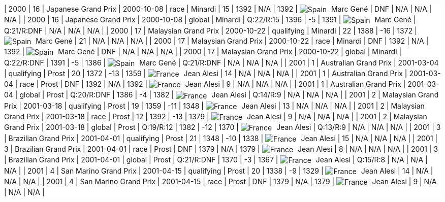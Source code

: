 | 2000 | 16 | Japanese Grand Prix | 2000-10-08 | race | Minardi | 15 | 1392 | N/A | 1392 | <img src="https://upload.wikimedia.org/wikipedia/commons/9/9a/Flag_of_Spain.svg" alt="Spain" width="20" height="auto" style="vertical-align: middle; margin-right: 5px;" onerror="this.outerHTML='🇪🇸'; this.style.marginRight='5px';"/> Marc Gené | DNF | N/A | N/A | N/A |
| 2000 | 16 | Japanese Grand Prix | 2000-10-08 | global | Minardi | Q:22/R:15 | 1396 | -5 | 1391 | <img src="https://upload.wikimedia.org/wikipedia/commons/9/9a/Flag_of_Spain.svg" alt="Spain" width="20" height="auto" style="vertical-align: middle; margin-right: 5px;" onerror="this.outerHTML='🇪🇸'; this.style.marginRight='5px';"/> Marc Gené | Q:21/R:DNF | N/A | N/A | N/A |
| 2000 | 17 | Malaysian Grand Prix | 2000-10-22 | qualifying | Minardi | 22 | 1388 | -16 | 1372 | <img src="https://upload.wikimedia.org/wikipedia/commons/9/9a/Flag_of_Spain.svg" alt="Spain" width="20" height="auto" style="vertical-align: middle; margin-right: 5px;" onerror="this.outerHTML='🇪🇸'; this.style.marginRight='5px';"/> Marc Gené | 21 | N/A | N/A | N/A |
| 2000 | 17 | Malaysian Grand Prix | 2000-10-22 | race | Minardi | DNF | 1392 | N/A | 1392 | <img src="https://upload.wikimedia.org/wikipedia/commons/9/9a/Flag_of_Spain.svg" alt="Spain" width="20" height="auto" style="vertical-align: middle; margin-right: 5px;" onerror="this.outerHTML='🇪🇸'; this.style.marginRight='5px';"/> Marc Gené | DNF | N/A | N/A | N/A |
| 2000 | 17 | Malaysian Grand Prix | 2000-10-22 | global | Minardi | Q:22/R:DNF | 1391 | -5 | 1386 | <img src="https://upload.wikimedia.org/wikipedia/commons/9/9a/Flag_of_Spain.svg" alt="Spain" width="20" height="auto" style="vertical-align: middle; margin-right: 5px;" onerror="this.outerHTML='🇪🇸'; this.style.marginRight='5px';"/> Marc Gené | Q:21/R:DNF | N/A | N/A | N/A |
| 2001 | 1 | Australian Grand Prix | 2001-03-04 | qualifying | Prost | 20 | 1372 | -13 | 1359 | <img src="https://upload.wikimedia.org/wikipedia/commons/c/c3/Flag_of_France.svg" alt="France" width="20" height="auto" style="vertical-align: middle; margin-right: 5px;" onerror="this.outerHTML='🇫🇷'; this.style.marginRight='5px';"/> Jean Alesi | 14 | N/A | N/A | N/A |
| 2001 | 1 | Australian Grand Prix | 2001-03-04 | race | Prost | DNF | 1392 | N/A | 1392 | <img src="https://upload.wikimedia.org/wikipedia/commons/c/c3/Flag_of_France.svg" alt="France" width="20" height="auto" style="vertical-align: middle; margin-right: 5px;" onerror="this.outerHTML='🇫🇷'; this.style.marginRight='5px';"/> Jean Alesi | 9 | N/A | N/A | N/A |
| 2001 | 1 | Australian Grand Prix | 2001-03-04 | global | Prost | Q:20/R:DNF | 1386 | -4 | 1382 | <img src="https://upload.wikimedia.org/wikipedia/commons/c/c3/Flag_of_France.svg" alt="France" width="20" height="auto" style="vertical-align: middle; margin-right: 5px;" onerror="this.outerHTML='🇫🇷'; this.style.marginRight='5px';"/> Jean Alesi | Q:14/R:9 | N/A | N/A | N/A |
| 2001 | 2 | Malaysian Grand Prix | 2001-03-18 | qualifying | Prost | 19 | 1359 | -11 | 1348 | <img src="https://upload.wikimedia.org/wikipedia/commons/c/c3/Flag_of_France.svg" alt="France" width="20" height="auto" style="vertical-align: middle; margin-right: 5px;" onerror="this.outerHTML='🇫🇷'; this.style.marginRight='5px';"/> Jean Alesi | 13 | N/A | N/A | N/A |
| 2001 | 2 | Malaysian Grand Prix | 2001-03-18 | race | Prost | 12 | 1392 | -13 | 1379 | <img src="https://upload.wikimedia.org/wikipedia/commons/c/c3/Flag_of_France.svg" alt="France" width="20" height="auto" style="vertical-align: middle; margin-right: 5px;" onerror="this.outerHTML='🇫🇷'; this.style.marginRight='5px';"/> Jean Alesi | 9 | N/A | N/A | N/A |
| 2001 | 2 | Malaysian Grand Prix | 2001-03-18 | global | Prost | Q:19/R:12 | 1382 | -12 | 1370 | <img src="https://upload.wikimedia.org/wikipedia/commons/c/c3/Flag_of_France.svg" alt="France" width="20" height="auto" style="vertical-align: middle; margin-right: 5px;" onerror="this.outerHTML='🇫🇷'; this.style.marginRight='5px';"/> Jean Alesi | Q:13/R:9 | N/A | N/A | N/A |
| 2001 | 3 | Brazilian Grand Prix | 2001-04-01 | qualifying | Prost | 21 | 1348 | -10 | 1338 | <img src="https://upload.wikimedia.org/wikipedia/commons/c/c3/Flag_of_France.svg" alt="France" width="20" height="auto" style="vertical-align: middle; margin-right: 5px;" onerror="this.outerHTML='🇫🇷'; this.style.marginRight='5px';"/> Jean Alesi | 15 | N/A | N/A | N/A |
| 2001 | 3 | Brazilian Grand Prix | 2001-04-01 | race | Prost | DNF | 1379 | N/A | 1379 | <img src="https://upload.wikimedia.org/wikipedia/commons/c/c3/Flag_of_France.svg" alt="France" width="20" height="auto" style="vertical-align: middle; margin-right: 5px;" onerror="this.outerHTML='🇫🇷'; this.style.marginRight='5px';"/> Jean Alesi | 8 | N/A | N/A | N/A |
| 2001 | 3 | Brazilian Grand Prix | 2001-04-01 | global | Prost | Q:21/R:DNF | 1370 | -3 | 1367 | <img src="https://upload.wikimedia.org/wikipedia/commons/c/c3/Flag_of_France.svg" alt="France" width="20" height="auto" style="vertical-align: middle; margin-right: 5px;" onerror="this.outerHTML='🇫🇷'; this.style.marginRight='5px';"/> Jean Alesi | Q:15/R:8 | N/A | N/A | N/A |
| 2001 | 4 | San Marino Grand Prix | 2001-04-15 | qualifying | Prost | 20 | 1338 | -9 | 1329 | <img src="https://upload.wikimedia.org/wikipedia/commons/c/c3/Flag_of_France.svg" alt="France" width="20" height="auto" style="vertical-align: middle; margin-right: 5px;" onerror="this.outerHTML='🇫🇷'; this.style.marginRight='5px';"/> Jean Alesi | 14 | N/A | N/A | N/A |
| 2001 | 4 | San Marino Grand Prix | 2001-04-15 | race | Prost | DNF | 1379 | N/A | 1379 | <img src="https://upload.wikimedia.org/wikipedia/commons/c/c3/Flag_of_France.svg" alt="France" width="20" height="auto" style="vertical-align: middle; margin-right: 5px;" onerror="this.outerHTML='🇫🇷'; this.style.marginRight='5px';"/> Jean Alesi | 9 | N/A | N/A | N/A |
